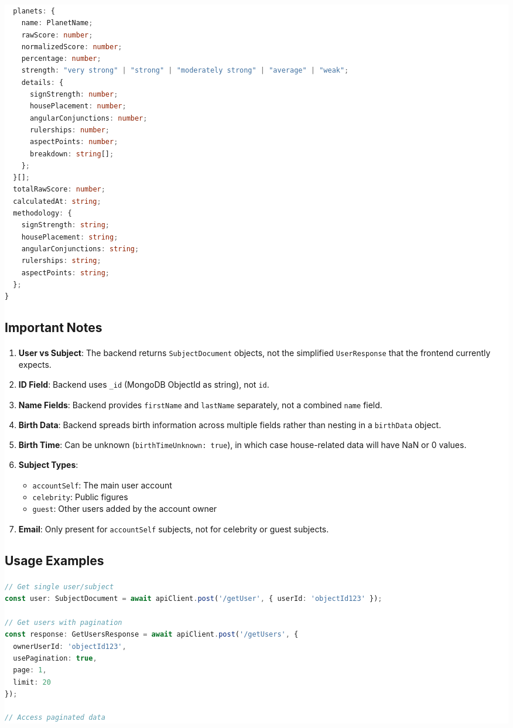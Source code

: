 ```typescript
  planets: {
    name: PlanetName;
    rawScore: number;
    normalizedScore: number;
    percentage: number;
    strength: "very strong" | "strong" | "moderately strong" | "average" | "weak";
    details: {
      signStrength: number;
      housePlacement: number;
      angularConjunctions: number;
      rulerships: number;
      aspectPoints: number;
      breakdown: string[];
    };
  }[];
  totalRawScore: number;
  calculatedAt: string;
  methodology: {
    signStrength: string;
    housePlacement: string;
    angularConjunctions: string;
    rulerships: string;
    aspectPoints: string;
  };
}
```

## Important Notes

1. **User vs Subject**: The backend returns `SubjectDocument` objects, not the simplified `UserResponse` that the frontend currently expects.

2. **ID Field**: Backend uses `_id` (MongoDB ObjectId as string), not `id`.

3. **Name Fields**: Backend provides `firstName` and `lastName` separately, not a combined `name` field.

4. **Birth Data**: Backend spreads birth information across multiple fields rather than nesting in a `birthData` object.

5. **Birth Time**: Can be unknown (`birthTimeUnknown: true`), in which case house-related data will have NaN or 0 values.

6. **Subject Types**: 
   - `accountSelf`: The main user account
   - `celebrity`: Public figures
   - `guest`: Other users added by the account owner

7. **Email**: Only present for `accountSelf` subjects, not for celebrity or guest subjects.

## Usage Examples

```typescript
// Get single user/subject
const user: SubjectDocument = await apiClient.post('/getUser', { userId: 'objectId123' });

// Get users with pagination
const response: GetUsersResponse = await apiClient.post('/getUsers', { 
  ownerUserId: 'objectId123',
  usePagination: true,
  page: 1,
  limit: 20 
});

// Access paginated data
```